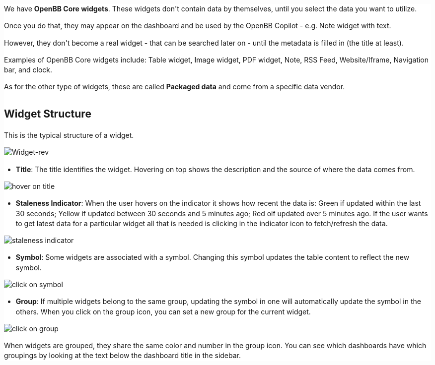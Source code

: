 We have **OpenBB Core widgets**. These widgets don't contain data by themselves, until you select the data you want to utilize.

Once you do that, they may appear on the dashboard and be used by the OpenBB Copilot - e.g. Note widget with text.

However, they don't become a real widget - that can be searched later on - until the metadata is filled in (the title at least).

Examples of OpenBB Core widgets include: Table widget, Image widget, PDF widget, Note, RSS Feed, Website/Iframe, Navigation bar, and clock.

As for the other type of widgets, these are called **Packaged data** and come from a specific data vendor.

## Widget Structure

This is the typical structure of a widget.

<img width="800" alt="Widget-rev" src="https://github.com/user-attachments/assets/d44a279f-fb47-44f0-87de-add2b20cec7c" />

- **Title**: The title identifies the widget. Hovering on top shows the description and the source of where the data comes from.

<div style={{display: 'flex', justifyContent: 'center'}}>
    <img width="300" alt="hover on title" src="https://github.com/user-attachments/assets/7d1ea855-e77a-4eab-9330-b8a4d9e58bf5" />
</div>

- **Staleness Indicator**: When the user hovers on the indicator it shows how recent the data is: Green if updated within the last 30 seconds; Yellow if updated between 30 seconds and 5 minutes ago; Red oif updated over 5 minutes ago. If the user wants to get latest data for a particular widget all that is needed is clicking in the indicator icon to fetch/refresh the data.

<div style={{display: 'flex', justifyContent: 'center'}}>
    <img width="300" alt="staleness indicator" src="https://github.com/user-attachments/assets/ca21f129-5c3d-4c33-9997-338f1180677b" />
</div>

- **Symbol**: Some widgets are associated with a symbol. Changing this symbol updates the table content to reflect the new symbol.

<div style={{display: 'flex', justifyContent: 'center'}}>
    <img width="300" alt="click on symbol" src="https://github.com/user-attachments/assets/322668a5-1d6e-44df-9a8e-39cc51e49c41" />
</div>

- **Group**: If multiple widgets belong to the same group, updating the symbol in one will automatically update the symbol in the others. When you click on the group icon, you can set a new group for the current widget.

<div style={{display: 'flex', justifyContent: 'center'}}>
    <img width="300" alt="click on group" src="https://github.com/user-attachments/assets/4c8f5fcd-4e44-4e1a-9723-d98c64f8294c" />
</div>

When widgets are grouped, they share the same color and number in the group icon. You can see which dashboards have which groupings by looking at the text below the dashboard title in the sidebar.
